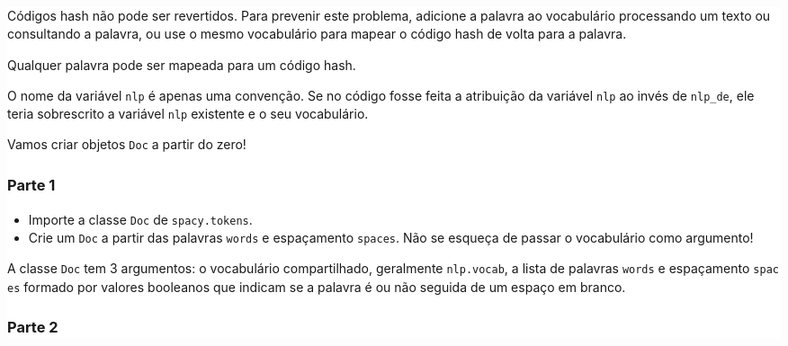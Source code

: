```python
```

<choice>

<opt correct="true" text='A string <code>"Bowie"</code> não pertence ao vocubulário alemão, por isso o código hash não pode ser mapeado para uma string.'>

Códigos hash não pode ser revertidos. Para prevenir este problema, adicione a
palavra ao vocabulário processando um texto ou consultando a palavra, ou use
o mesmo vocabulário para mapear o código hash de volta para a palavra.

</opt>

<opt text='<code>"Bowie"</code> não é uma palavra regular do Inglês ou Alemão, portanto ela não pode ser consultada.'>

Qualquer palavra pode ser mapeada para um código hash.

</opt>

<opt text="<code>nlp_de</code> não é um nome válido. O vocabulário só pode ser compartilhado se o objeto <code>nlp</code> tiver o mesmo nome.">

O nome da variável `nlp` é apenas uma convenção. Se no código fosse feita a atribuição
da variável `nlp` ao invés de `nlp_de`, ele teria sobrescrito a variável `nlp` existente
e o seu vocabulário.

</opt>

</choice>

</exercise>

<exercise id="4" title="Estruturas de Dados (2)" type="slides">

<slides source="chapter2_02_data-structures-2">
</slides>

</exercise>

<exercise id="5" title="Criando um objeto Doc">

Vamos criar objetos `Doc` a partir do zero!

### Parte 1

- Importe a classe `Doc` de `spacy.tokens`.
- Crie um `Doc` a partir das palavras `words` e espaçamento `spaces`. Não se esqueça
 de passar o vocabulário como argumento!

<codeblock id="02_05_01">

A classe `Doc` tem 3 argumentos: o vocabulário compartilhado, geralmente
`nlp.vocab`, a lista de palavras `words` e espaçamento `spaces` formado por valores
booleanos que indicam se a palavra é ou não seguida de um espaço em branco.

</codeblock>

### Parte 2
